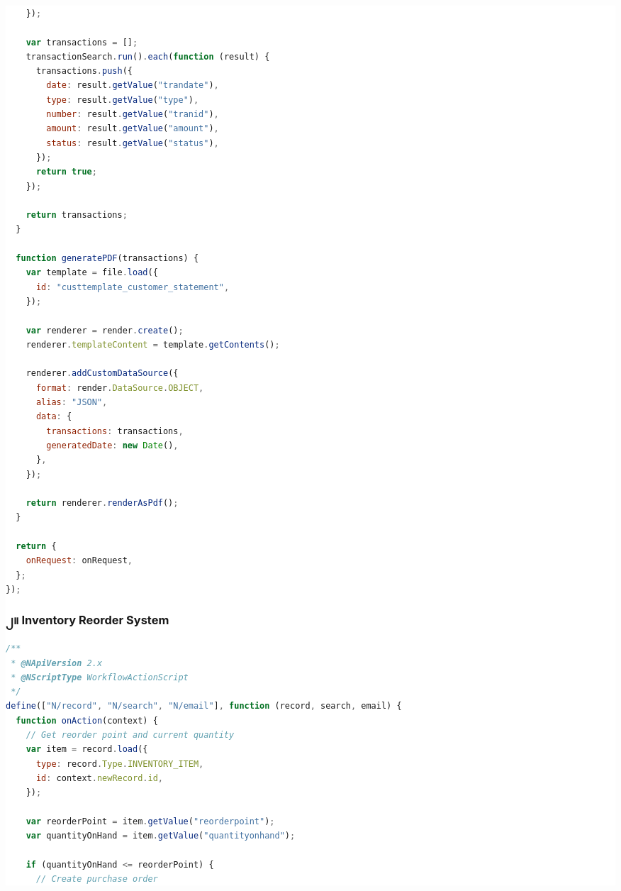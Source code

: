 ```javascript
    });

    var transactions = [];
    transactionSearch.run().each(function (result) {
      transactions.push({
        date: result.getValue("trandate"),
        type: result.getValue("type"),
        number: result.getValue("tranid"),
        amount: result.getValue("amount"),
        status: result.getValue("status"),
      });
      return true;
    });

    return transactions;
  }

  function generatePDF(transactions) {
    var template = file.load({
      id: "custtemplate_customer_statement",
    });

    var renderer = render.create();
    renderer.templateContent = template.getContents();

    renderer.addCustomDataSource({
      format: render.DataSource.OBJECT,
      alias: "JSON",
      data: {
        transactions: transactions,
        generatedDate: new Date(),
      },
    });

    return renderer.renderAsPdf();
  }

  return {
    onRequest: onRequest,
  };
});
```

### ၂။ Inventory Reorder System

```javascript
/**
 * @NApiVersion 2.x
 * @NScriptType WorkflowActionScript
 */
define(["N/record", "N/search", "N/email"], function (record, search, email) {
  function onAction(context) {
    // Get reorder point and current quantity
    var item = record.load({
      type: record.Type.INVENTORY_ITEM,
      id: context.newRecord.id,
    });

    var reorderPoint = item.getValue("reorderpoint");
    var quantityOnHand = item.getValue("quantityonhand");

    if (quantityOnHand <= reorderPoint) {
      // Create purchase order
```